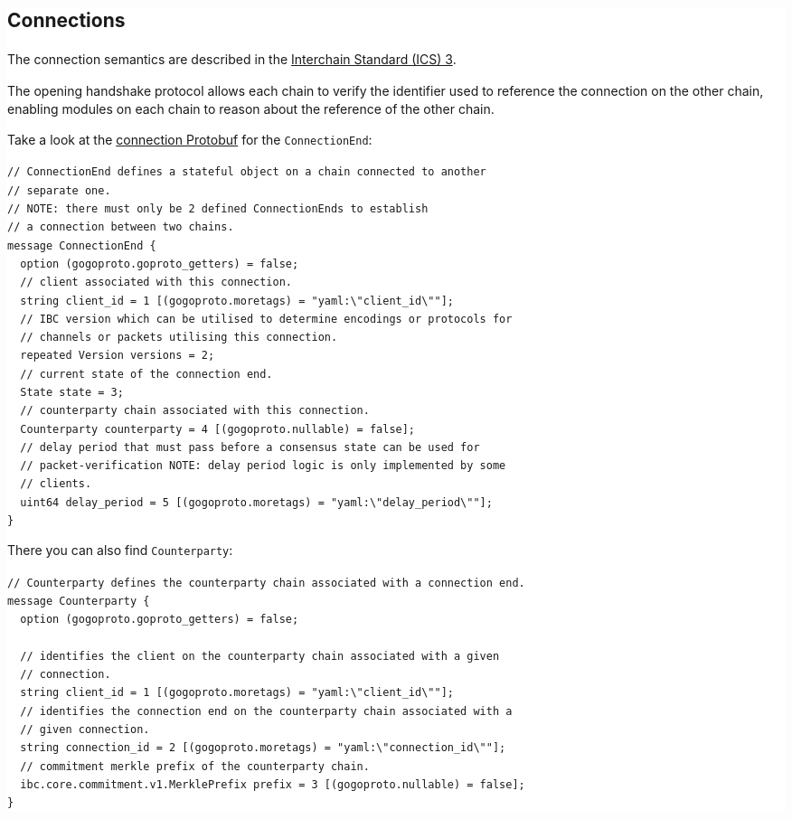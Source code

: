 ## Connections

<HighlightBox type="">

The connection semantics are described in the [Interchain Standard (ICS) 3](https://github.com/cosmos/ibc/tree/master/spec/core/ics-003-connection-semantics).

</HighlightBox>

The opening handshake protocol allows each chain to verify the identifier used to reference the connection on the other chain, enabling modules on each chain to reason about the reference of the other chain.

Take a look at the [connection Protobuf](https://github.com/cosmos/ibc-go/blob/main/proto/ibc/core/connection/v1/connection.proto) for the `ConnectionEnd`:

```
// ConnectionEnd defines a stateful object on a chain connected to another
// separate one.
// NOTE: there must only be 2 defined ConnectionEnds to establish
// a connection between two chains.
message ConnectionEnd {
  option (gogoproto.goproto_getters) = false;
  // client associated with this connection.
  string client_id = 1 [(gogoproto.moretags) = "yaml:\"client_id\""];
  // IBC version which can be utilised to determine encodings or protocols for
  // channels or packets utilising this connection.
  repeated Version versions = 2;
  // current state of the connection end.
  State state = 3;
  // counterparty chain associated with this connection.
  Counterparty counterparty = 4 [(gogoproto.nullable) = false];
  // delay period that must pass before a consensus state can be used for
  // packet-verification NOTE: delay period logic is only implemented by some
  // clients.
  uint64 delay_period = 5 [(gogoproto.moretags) = "yaml:\"delay_period\""];
}
```

There you can also find `Counterparty`:

```
// Counterparty defines the counterparty chain associated with a connection end.
message Counterparty {
  option (gogoproto.goproto_getters) = false;

  // identifies the client on the counterparty chain associated with a given
  // connection.
  string client_id = 1 [(gogoproto.moretags) = "yaml:\"client_id\""];
  // identifies the connection end on the counterparty chain associated with a
  // given connection.
  string connection_id = 2 [(gogoproto.moretags) = "yaml:\"connection_id\""];
  // commitment merkle prefix of the counterparty chain.
  ibc.core.commitment.v1.MerklePrefix prefix = 3 [(gogoproto.nullable) = false];
}
```
